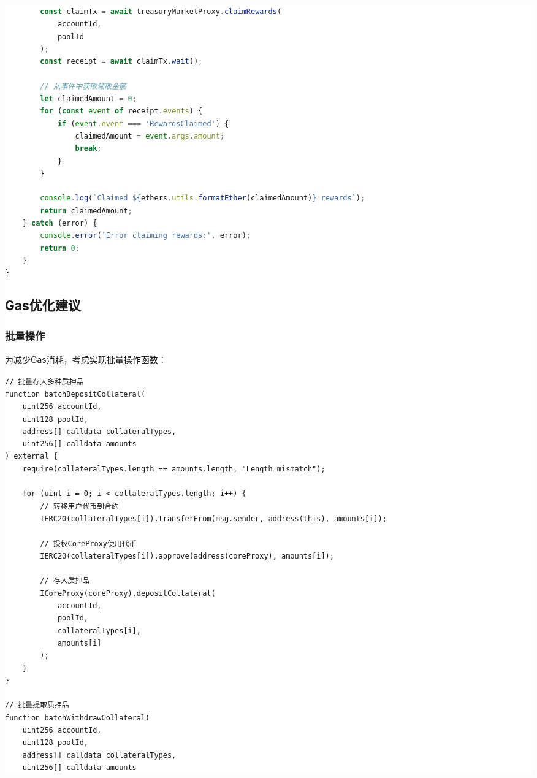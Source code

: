 ```javascript
        const claimTx = await treasuryMarketProxy.claimRewards(
            accountId,
            poolId
        );
        const receipt = await claimTx.wait();
        
        // 从事件中获取领取金额
        let claimedAmount = 0;
        for (const event of receipt.events) {
            if (event.event === 'RewardsClaimed') {
                claimedAmount = event.args.amount;
                break;
            }
        }
        
        console.log(`Claimed ${ethers.utils.formatEther(claimedAmount)} rewards`);
        return claimedAmount;
    } catch (error) {
        console.error('Error claiming rewards:', error);
        return 0;
    }
}
```

## Gas优化建议

### 批量操作

为减少Gas消耗，考虑实现批量操作函数：

```solidity
// 批量存入多种质押品
function batchDepositCollateral(
    uint256 accountId,
    uint128 poolId,
    address[] calldata collateralTypes,
    uint256[] calldata amounts
) external {
    require(collateralTypes.length == amounts.length, "Length mismatch");
    
    for (uint i = 0; i < collateralTypes.length; i++) {
        // 转移用户代币到合约
        IERC20(collateralTypes[i]).transferFrom(msg.sender, address(this), amounts[i]);
        
        // 授权CoreProxy使用代币
        IERC20(collateralTypes[i]).approve(address(coreProxy), amounts[i]);
        
        // 存入质押品
        ICoreProxy(coreProxy).depositCollateral(
            accountId,
            poolId,
            collateralTypes[i],
            amounts[i]
        );
    }
}

// 批量提取质押品
function batchWithdrawCollateral(
    uint256 accountId,
    uint128 poolId,
    address[] calldata collateralTypes,
    uint256[] calldata amounts
```